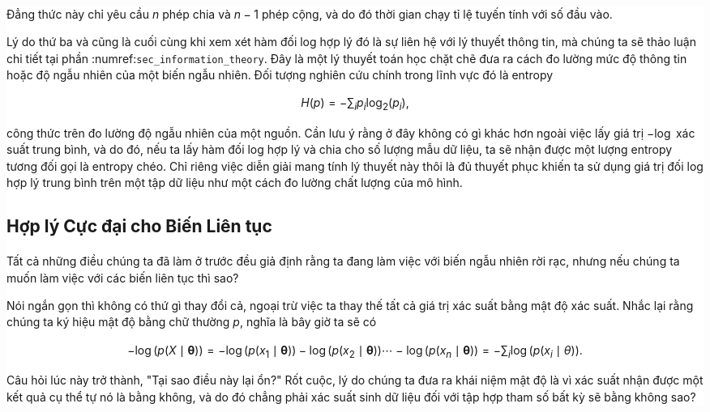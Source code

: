 





Đẳng thức này chỉ yêu cầu $n$ phép chia và $n-1$ phép cộng, và do đó thời gian chạy tỉ lệ tuyến tính với số đầu vào.



Lý do thứ ba và cũng là cuối cùng khi xem xét hàm đối log hợp lý đó là sự liên hệ với lý thuyết thông tin,
mà chúng ta sẽ thảo luận chi tiết tại phần :numref:`sec_information_theory`.
Đây là một lý thuyết toán học chặt chẽ đưa ra cách đo lường mức độ thông tin hoặc độ ngẫu nhiên của một biến ngẫu nhiên.
Đối tượng nghiên cứu chính trong lĩnh vực đó là entropy


$$
H(p) = -\sum_{i} p_i \log_2(p_i),
$$




công thức trên đo lường độ ngẫu nhiên của một nguồn. Cần lưu ý rằng ở đây không có gì khác hơn ngoài việc lấy giá trị $-\log$ xác suất trung bình,
và do đó, nếu ta lấy hàm đối log hợp lý và chia cho số lượng mẫu dữ liệu, ta sẽ nhận được một lượng entropy tương đối gọi là entropy chéo.
Chỉ riêng việc diễn giải mang tính lý thuyết này thôi là đủ thuyết phục khiến ta sử dụng giá trị đối log hợp lý trung bình trên một tập dữ liệu như một cách đo lường chất lượng của mô hình.




## Hợp lý Cực đại cho Biến Liên tục




Tất cả những điều chúng ta đã làm ở trước đều giả định rằng ta đang làm việc với biến ngẫu nhiên rời rạc, nhưng nếu chúng ta muốn làm việc với các biến liên tục thì sao?



Nói ngắn gọn thì không có thứ gì thay đổi cả, ngoại trừ việc ta thay thế tất cả giá trị xác suất bằng mật độ xác suất.
Nhắc lại rằng chúng ta ký hiệu mật độ bằng chữ thường $p$, nghĩa là bây giờ ta sẽ có

$$
-\log\left(p(X\mid\boldsymbol{\theta})\right) = -\log(p(x_1\mid\boldsymbol{\theta})) - \log(p(x_2\mid\boldsymbol{\theta})) \cdots - \log(p(x_n\mid\boldsymbol{\theta})) = -\sum_i \log(p(x_i \mid \theta)).
$$




Câu hỏi lúc này trở thành, "Tại sao điều này lại ổn?"
Rốt cuộc, lý do chúng ta đưa ra khái niệm mật độ là vì xác suất nhận được một kết quả cụ thể tự nó là bằng không,
và do đó chẳng phải xác suất sinh dữ liệu đối với tập hợp tham số bất kỳ sẽ bằng không sao?
